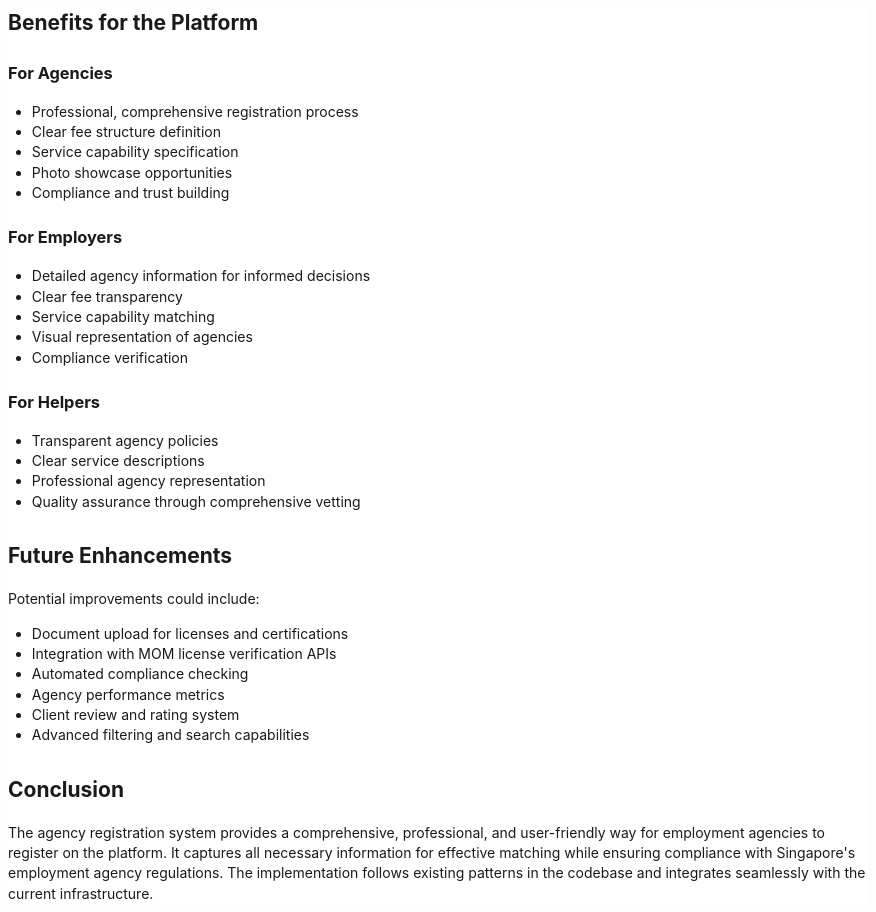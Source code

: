 ## Benefits for the Platform

### For Agencies
- Professional, comprehensive registration process
- Clear fee structure definition
- Service capability specification
- Photo showcase opportunities
- Compliance and trust building

### For Employers
- Detailed agency information for informed decisions
- Clear fee transparency
- Service capability matching
- Visual representation of agencies
- Compliance verification

### For Helpers
- Transparent agency policies
- Clear service descriptions
- Professional agency representation
- Quality assurance through comprehensive vetting

## Future Enhancements

Potential improvements could include:
- Document upload for licenses and certifications
- Integration with MOM license verification APIs
- Automated compliance checking
- Agency performance metrics
- Client review and rating system
- Advanced filtering and search capabilities

## Conclusion

The agency registration system provides a comprehensive, professional, and user-friendly way for employment agencies to register on the platform. It captures all necessary information for effective matching while ensuring compliance with Singapore's employment agency regulations. The implementation follows existing patterns in the codebase and integrates seamlessly with the current infrastructure.